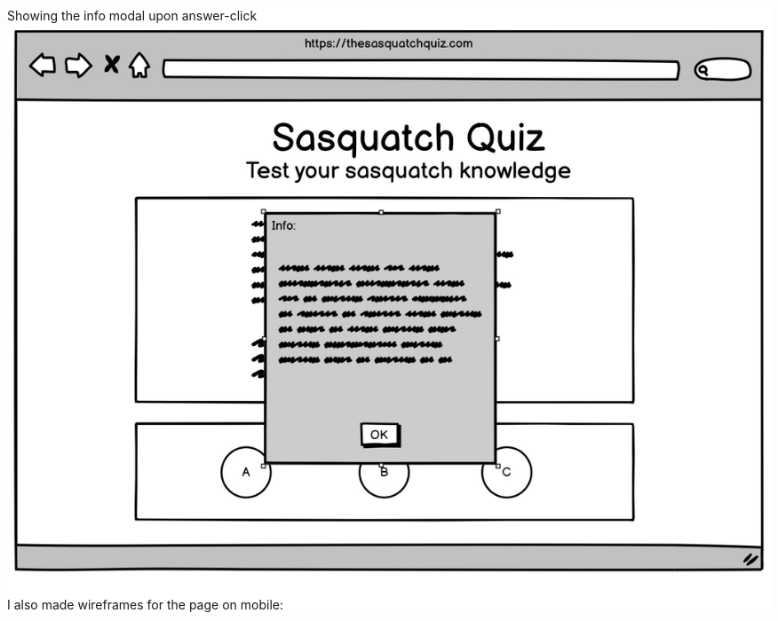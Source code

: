Showing the info modal upon answer-click<br>
![Homepage wireframe mockup](readme/wireframes2.jpg)<br>

I also made wireframes for the page on mobile: <br>